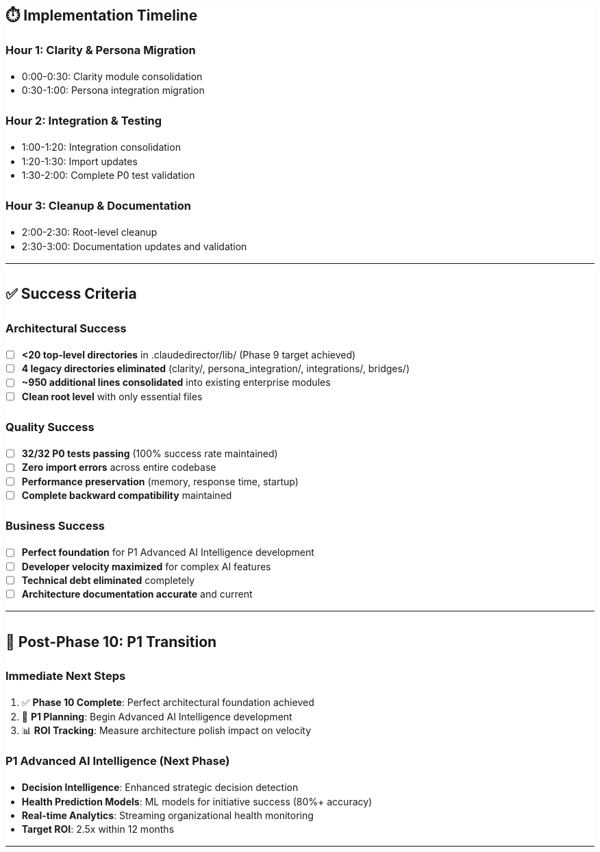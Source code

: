 
## ⏱️ **Implementation Timeline**

### **Hour 1: Clarity & Persona Migration**
- 0:00-0:30: Clarity module consolidation
- 0:30-1:00: Persona integration migration

### **Hour 2: Integration & Testing**
- 1:00-1:20: Integration consolidation
- 1:20-1:30: Import updates
- 1:30-2:00: Complete P0 test validation

### **Hour 3: Cleanup & Documentation**
- 2:00-2:30: Root-level cleanup
- 2:30-3:00: Documentation updates and validation

---

## ✅ **Success Criteria**

### **Architectural Success**
- [ ] **<20 top-level directories** in .claudedirector/lib/ (Phase 9 target achieved)
- [ ] **4 legacy directories eliminated** (clarity/, persona_integration/, integrations/, bridges/)
- [ ] **~950 additional lines consolidated** into existing enterprise modules
- [ ] **Clean root level** with only essential files

### **Quality Success**
- [ ] **32/32 P0 tests passing** (100% success rate maintained)
- [ ] **Zero import errors** across entire codebase
- [ ] **Performance preservation** (memory, response time, startup)
- [ ] **Complete backward compatibility** maintained

### **Business Success**
- [ ] **Perfect foundation** for P1 Advanced AI Intelligence development
- [ ] **Developer velocity maximized** for complex AI features
- [ ] **Technical debt eliminated** completely
- [ ] **Architecture documentation accurate** and current

---

## 🚀 **Post-Phase 10: P1 Transition**

### **Immediate Next Steps**
1. ✅ **Phase 10 Complete**: Perfect architectural foundation achieved
2. 🎯 **P1 Planning**: Begin Advanced AI Intelligence development
3. 📊 **ROI Tracking**: Measure architecture polish impact on velocity

### **P1 Advanced AI Intelligence (Next Phase)**
- **Decision Intelligence**: Enhanced strategic decision detection
- **Health Prediction Models**: ML models for initiative success (80%+ accuracy)
- **Real-time Analytics**: Streaming organizational health monitoring
- **Target ROI**: 2.5x within 12 months

---